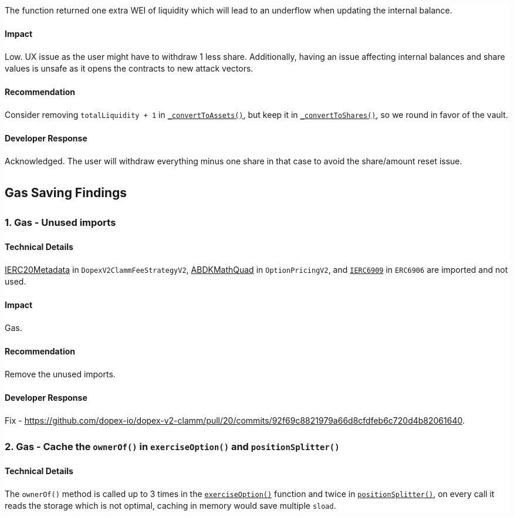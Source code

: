 The function returned one extra WEI of liquidity which will lead to an underflow when updating the internal balance.

#### Impact

Low. UX issue as the user might have to withdraw 1 less share. Additionally, having an issue affecting internal balances and share values is unsafe as it opens the contracts to new attack vectors.

#### Recommendation

Consider removing `totalLiquidity + 1` in [`_convertToAssets()`](https://github.com/dopex-io/dopex-v2-clamm/blob/cb11bee1fa96da657f69a02f7e205138e567b0df/src/handlers/UniswapV3SingleTickLiquidityHandlerV2.sol#L1140), but keep it in [`_convertToShares()`](https://github.com/dopex-io/dopex-v2-clamm/blob/cb11bee1fa96da657f69a02f7e205138e567b0df/src/handlers/UniswapV3SingleTickLiquidityHandlerV2.sol#L1119), so we round in favor of the vault.

#### Developer Response

Acknowledged. The user will withdraw everything minus one share in that case to avoid the share/amount reset issue.

## Gas Saving Findings

### 1. Gas - Unused imports

#### Technical Details

[IERC20Metadata](https://github.com/dopex-io/dopex-v2-clamm/blob/15b907c2a69b3042fb963d6b29004c0fd1a97ee3/src/pricing/fees/DopexV2ClammFeeStrategyV2.sol#L5) in `DopexV2ClammFeeStrategyV2`, [ABDKMathQuad](https://github.com/dopex-io/dopex-v2-clamm/blob/15b907c2a69b3042fb963d6b29004c0fd1a97ee3/test/pricing/OptionPricingV2.sol#L7) in `OptionPricingV2`, and [`IERC6909`](https://github.com/dopex-io/dopex-v2-clamm/blob/e9380febcd348673e874f266f4d9ad8f4d3368fc/src/ERC6909.sol#L4) in `ERC6906` are imported and not used.

#### Impact

Gas.

#### Recommendation

Remove the unused imports.

#### Developer Response

Fix - https://github.com/dopex-io/dopex-v2-clamm/pull/20/commits/92f69c8821979a66d8cfdfeb6c720d4b82061640.

### 2. Gas - Cache the `ownerOf()` in `exerciseOption()` and `positionSplitter()`

#### Technical Details

The `ownerOf()` method is called up to 3 times in the [`exerciseOption()`](https://github.com/dopex-io/dopex-v2-clamm/blob/cb11bee1fa96da657f69a02f7e205138e567b0df/src/DopexV2OptionMarketV2.sol#L380) function and twice in [`positionSplitter()`](https://github.com/dopex-io/dopex-v2-clamm/blob/cb11bee1fa96da657f69a02f7e205138e567b0df/src/DopexV2OptionMarketV2.sol#L641), on every call it reads the storage which is not optimal, caching in memory would save multiple `sload`.
